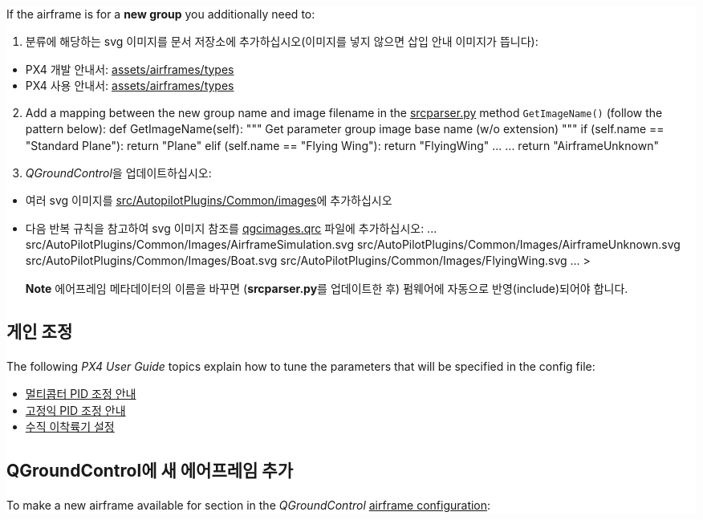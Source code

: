 If the airframe is for a **new group** you additionally need to:

1. 분류에 해당하는 svg 이미지를 문서 저장소에 추가하십시오(이미지를 넣지 않으면 삽입 안내 이미지가 뜹니다): 
  * PX4 개발 안내서: [assets/airframes/types](https://github.com/PX4/Devguide/tree/master/assets/airframes/types)
  * PX4 사용 안내서: [assets/airframes/types](https://github.com/PX4/px4_user_guide/tree/master/assets/airframes/types)
2. Add a mapping between the new group name and image filename in the [srcparser.py](https://github.com/PX4/PX4-Autopilot/blob/master/Tools/px4airframes/srcparser.py) method `GetImageName()` (follow the pattern below): 
      def GetImageName(self):
           """
           Get parameter group image base name (w/o extension)
           """
           if (self.name == "Standard Plane"):
               return "Plane"
           elif (self.name == "Flying Wing"):
               return "FlyingWing"
            ...
      ...
           return "AirframeUnknown"

3. *QGroundControl*을 업데이트하십시오: 
  * 여러 svg 이미지를 [src/AutopilotPlugins/Common/images](https://github.com/mavlink/qgroundcontrol/tree/master/src/AutoPilotPlugins/Common/Images)에 추가하십시오
  * 다음 반복 규칙을 참고하여 svg 이미지 참조를 [qgcimages.qrc](https://github.com/mavlink/qgroundcontrol/blob/master/qgcimages.qrc) 파일에 추가하십시오: 
        <qresource prefix="/qmlimages">
            ...
            <file alias="Airframe/AirframeSimulation">src/AutoPilotPlugins/Common/Images/AirframeSimulation.svg</file>
            <file alias="Airframe/AirframeUnknown">src/AutoPilotPlugins/Common/Images/AirframeUnknown.svg</file>
            <file alias="Airframe/Boat">src/AutoPilotPlugins/Common/Images/Boat.svg</file>
            <file alias="Airframe/FlyingWing">src/AutoPilotPlugins/Common/Images/FlyingWing.svg</file>
            ... > 
    
    **Note** 에어프레임 메타데이터의 이름을 바꾸면 (**srcparser.py**를 업데이트한 후) 펌웨어에 자동으로 반영(include)되어야 합니다.

## 게인 조정

The following *PX4 User Guide* topics explain how to tune the parameters that will be specified in the config file:

* [멀티콥터 PID 조정 안내](https://docs.px4.io/master/en/advanced_config/pid_tuning_guide_multicopter.html)
* [고정익 PID 조정 안내](https://docs.px4.io/master/en/advanced_config/pid_tuning_guide_fixedwing.html)
* [수직 이착륙기 설정](https://docs.px4.io/master/en/config_vtol/)

## QGroundControl에 새 에어프레임 추가

To make a new airframe available for section in the *QGroundControl* [airframe configuration](https://docs.px4.io/master/en/config/airframe.html):

